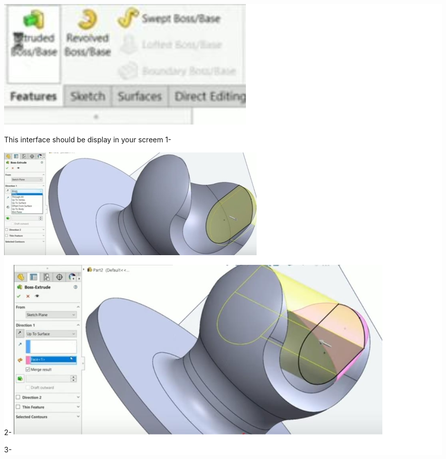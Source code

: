   ![](/images/mechanic_images/week3/bonus/image67.png)

This interface should be display in your screem 1- 

![](/images/mechanic_images/week3/bonus/image68.jpeg)

2- ![](/images/mechanic_images/week3/bonus/image69.png)

3-  
